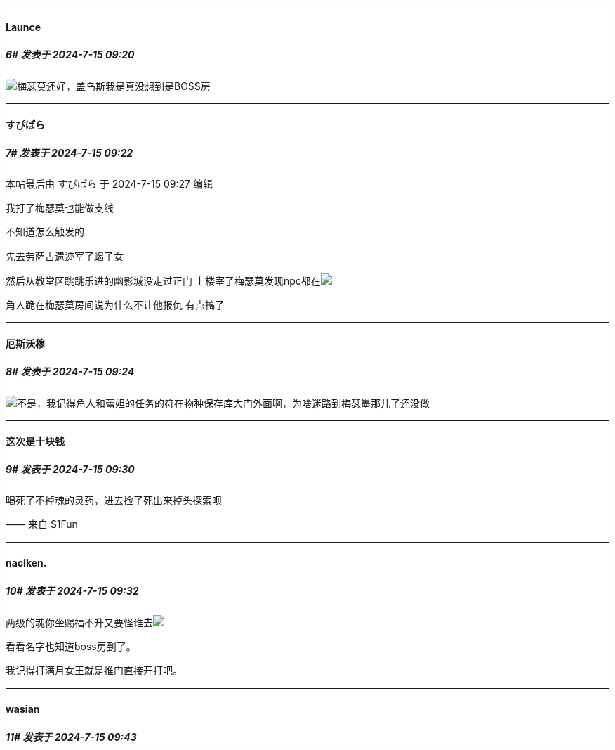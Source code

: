 *****

####  Launce  
##### 6#       发表于 2024-7-15 09:20

<img src="https://static.saraba1st.com/image/smiley/face2017/067.png" referrerpolicy="no-referrer">梅瑟莫还好，盖乌斯我是真没想到是BOSS房

*****

####  すぴぱら  
##### 7#       发表于 2024-7-15 09:22

 本帖最后由 すぴぱら 于 2024-7-15 09:27 编辑 

我打了梅瑟莫也能做支线

不知道怎么触发的

先去劳萨古遗迹宰了蝎子女

然后从教堂区跳跳乐进的幽影城没走过正门 上楼宰了梅瑟莫发现npc都在<img src="https://static.saraba1st.com/image/smiley/face2017/068.png" referrerpolicy="no-referrer">

角人跪在梅瑟莫房间说为什么不让他报仇 有点搞了

*****

####  厄斯沃穆  
##### 8#       发表于 2024-7-15 09:24

<img src="https://static.saraba1st.com/image/smiley/face2017/001.png" referrerpolicy="no-referrer">不是，我记得角人和蕾妲的任务的符在物种保存库大门外面啊，为啥迷路到梅瑟墨那儿了还没做

*****

####  这次是十块钱  
##### 9#       发表于 2024-7-15 09:30

喝死了不掉魂的灵药，进去捡了死出来掉头探索呗

—— 来自 [S1Fun](https://s1fun.koalcat.com)

*****

####  naclken.  
##### 10#       发表于 2024-7-15 09:32

两级的魂你坐赐福不升又要怪谁去<img src="https://static.saraba1st.com/image/smiley/face2017/056.gif" referrerpolicy="no-referrer">

看看名字也知道boss房到了。

我记得打满月女王就是推门直接开打吧。

*****

####  wasian  
##### 11#       发表于 2024-7-15 09:43
